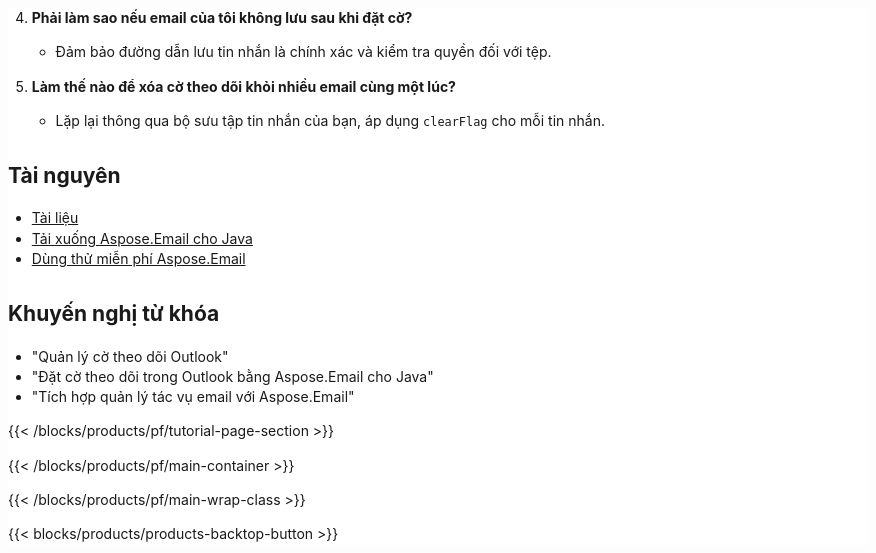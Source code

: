 4. **Phải làm sao nếu email của tôi không lưu sau khi đặt cờ?**
   - Đảm bảo đường dẫn lưu tin nhắn là chính xác và kiểm tra quyền đối với tệp.

5. **Làm thế nào để xóa cờ theo dõi khỏi nhiều email cùng một lúc?**
   - Lặp lại thông qua bộ sưu tập tin nhắn của bạn, áp dụng `clearFlag` cho mỗi tin nhắn.

## Tài nguyên
- [Tài liệu](https://reference.aspose.com/email/java/)
- [Tải xuống Aspose.Email cho Java](https://releases.aspose.com/email/java/)
- [Dùng thử miễn phí Aspose.Email](https://purchase.aspose.com/purchase/free-trial/aspose-email-java)

## Khuyến nghị từ khóa
- "Quản lý cờ theo dõi Outlook"
- "Đặt cờ theo dõi trong Outlook bằng Aspose.Email cho Java"
- "Tích hợp quản lý tác vụ email với Aspose.Email"

{{< /blocks/products/pf/tutorial-page-section >}}

{{< /blocks/products/pf/main-container >}}

{{< /blocks/products/pf/main-wrap-class >}}

{{< blocks/products/products-backtop-button >}}